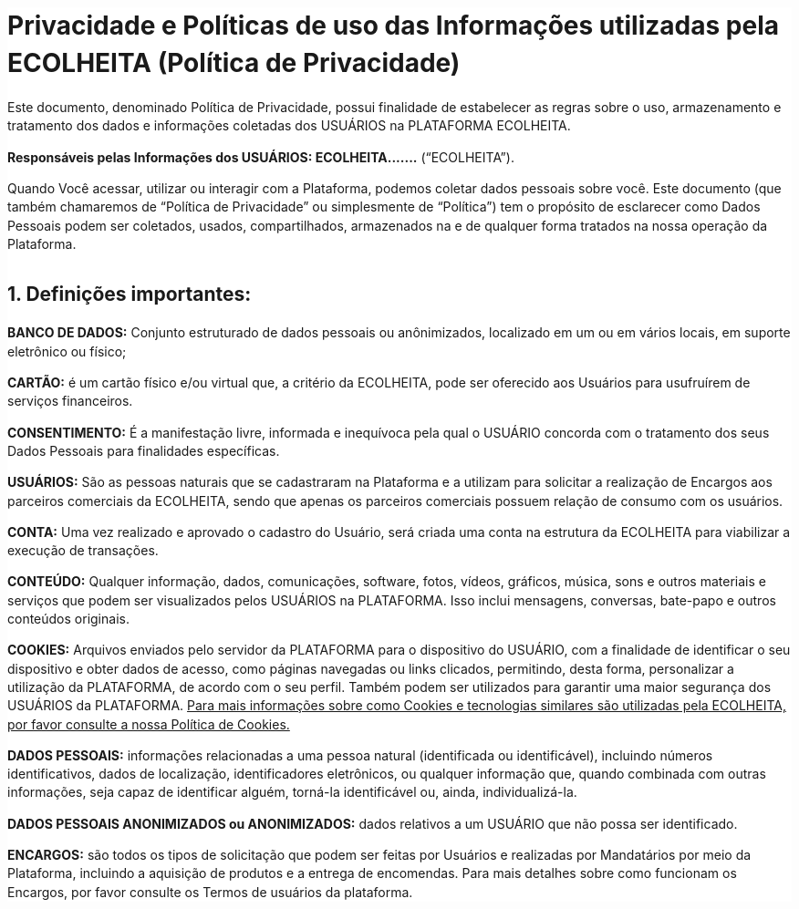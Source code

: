 # Privacidade e Políticas de uso das Informações utilizadas pela ECOLHEITA (Política de Privacidade)

Este documento, denominado Política de Privacidade, possui finalidade de estabelecer as regras sobre o uso, armazenamento e tratamento dos dados e informações coletadas dos USUÁRIOS na PLATAFORMA ECOLHEITA.

**Responsáveis pelas Informações dos USUÁRIOS: ECOLHEITA.......** (“ECOLHEITA”).

Quando Você acessar, utilizar ou interagir com a Plataforma, podemos coletar dados pessoais sobre você. Este documento (que também chamaremos de “Política de Privacidade” ou simplesmente de “Política”) tem o propósito de esclarecer como Dados Pessoais podem ser coletados, usados, compartilhados, armazenados na e de qualquer forma tratados na nossa operação da Plataforma.

## 1. Definições importantes:

**BANCO DE DADOS:** Conjunto estruturado de dados pessoais ou anônimizados, localizado em um ou em vários locais, em suporte eletrônico ou físico;

**CARTÃO:** é um cartão físico e/ou virtual que, a critério da ECOLHEITA, pode ser oferecido aos Usuários para usufruírem de serviços financeiros.

**CONSENTIMENTO:** É a manifestação livre, informada e inequívoca pela qual o USUÁRIO concorda com o tratamento dos seus Dados Pessoais para finalidades específicas.

**USUÁRIOS:** São as pessoas naturais que se cadastraram na Plataforma e a utilizam para solicitar a realização de Encargos aos parceiros comerciais da ECOLHEITA, sendo que apenas os parceiros comerciais possuem relação de consumo com os usuários.

**CONTA:** Uma vez realizado e aprovado o cadastro do Usuário, será criada uma conta na estrutura da ECOLHEITA para viabilizar a execução de transações.

**CONTEÚDO:** Qualquer informação, dados, comunicações, software, fotos, vídeos, gráficos, música, sons e outros materiais e serviços que podem ser visualizados pelos USUÁRIOS na PLATAFORMA. Isso inclui mensagens, conversas, bate-papo e outros conteúdos originais.

**COOKIES:** Arquivos enviados pelo servidor da PLATAFORMA para o dispositivo do USUÁRIO, com a finalidade de identificar o seu dispositivo e obter dados de acesso, como páginas navegadas ou links clicados, permitindo, desta forma, personalizar a utilização da PLATAFORMA, de acordo com o seu perfil. Também podem ser utilizados para garantir uma maior segurança dos USUÁRIOS da PLATAFORMA. <ins>Para mais informações sobre como Cookies e tecnologias similares são utilizadas pela ECOLHEITA, por favor consulte a nossa Política de Cookies.</ins>

**DADOS PESSOAIS:** informações relacionadas a uma pessoa natural (identificada ou identificável), incluindo números identificativos, dados de localização, identificadores eletrônicos, ou qualquer informação que, quando combinada com outras informações, seja capaz de identificar alguém, torná-la identificável ou, ainda, individualizá-la.

**DADOS PESSOAIS ANONIMIZADOS ou ANONIMIZADOS:** dados relativos a um USUÁRIO que não possa ser identificado.

**ENCARGOS:** são todos os tipos de solicitação que podem ser feitas por Usuários e realizadas por Mandatários por meio da Plataforma, incluindo a aquisição de produtos e a entrega de encomendas. Para mais detalhes sobre como funcionam os Encargos, por favor consulte os Termos de usuários da plataforma.
